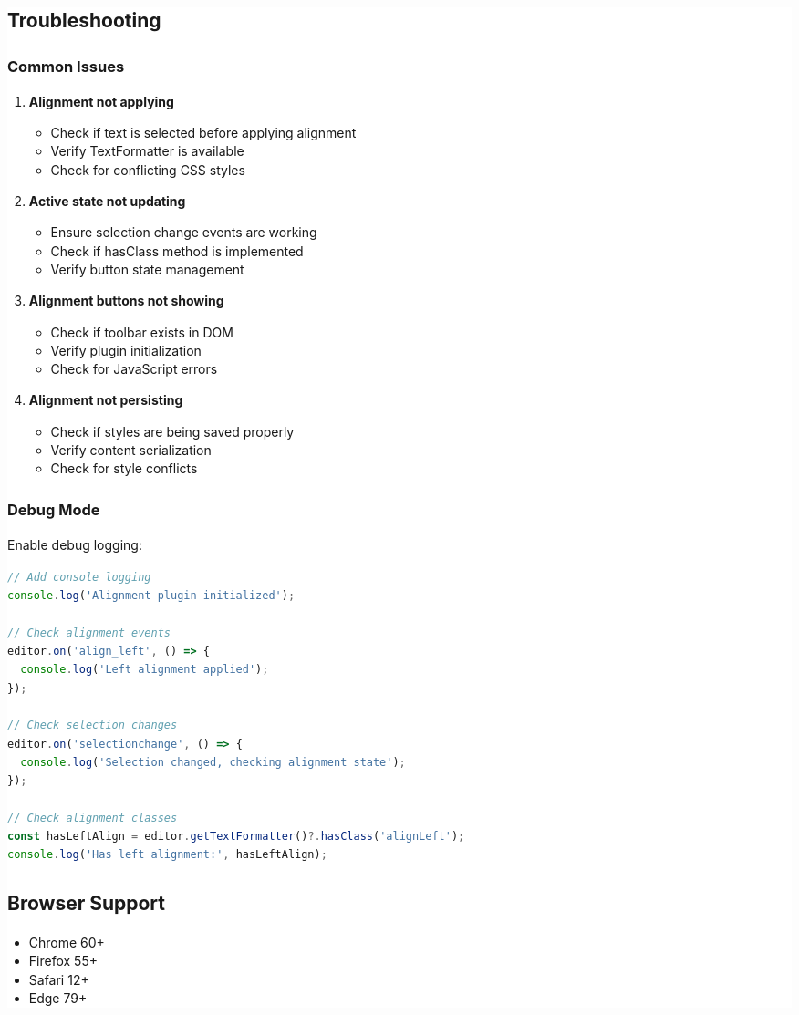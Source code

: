 ## Troubleshooting

### Common Issues

1. **Alignment not applying**
   - Check if text is selected before applying alignment
   - Verify TextFormatter is available
   - Check for conflicting CSS styles

2. **Active state not updating**
   - Ensure selection change events are working
   - Check if hasClass method is implemented
   - Verify button state management

3. **Alignment buttons not showing**
   - Check if toolbar exists in DOM
   - Verify plugin initialization
   - Check for JavaScript errors

4. **Alignment not persisting**
   - Check if styles are being saved properly
   - Verify content serialization
   - Check for style conflicts

### Debug Mode

Enable debug logging:

```javascript
// Add console logging
console.log('Alignment plugin initialized');

// Check alignment events
editor.on('align_left', () => {
  console.log('Left alignment applied');
});

// Check selection changes
editor.on('selectionchange', () => {
  console.log('Selection changed, checking alignment state');
});

// Check alignment classes
const hasLeftAlign = editor.getTextFormatter()?.hasClass('alignLeft');
console.log('Has left alignment:', hasLeftAlign);
```

## Browser Support

- Chrome 60+
- Firefox 55+
- Safari 12+
- Edge 79+
